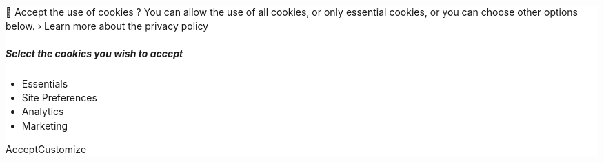 
🍪 Accept the use of cookies ?
You can allow the use of all cookies, or only essential cookies, or you can choose other options below. › Learn more about the privacy policy
##### Select the cookies you wish to accept
  * Essentials
  * Site Preferences
  * Analytics
  * Marketing


AcceptCustomize
